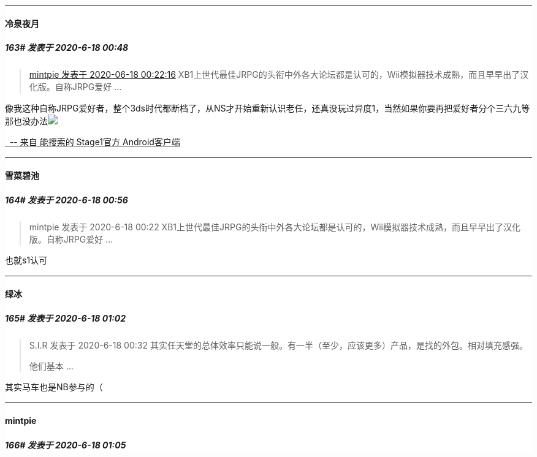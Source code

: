 


-----

####  冷泉夜月  
##### 163#       发表于 2020-6-18 00:48



<blockquote><a href="httphttps://bbs.saraba1st.com/2b/forum.php?mod=redirect&amp;goto=findpost&amp;pid=47845097&amp;ptid=1942211" target="_blank">mintpie 发表于 2020-06-18 00:22:16</a>
XB1上世代最佳JRPG的头衔中外各大论坛都是认可的，Wii模拟器技术成熟，而且早早出了汉化版。自称JRPG爱好 ...</blockquote>像我这种自称JRPG爱好者，整个3ds时代都断档了，从NS才开始重新认识老任，还真没玩过异度1，当然如果你要再把爱好者分个三六九等那也没办法<img src="https://static.saraba1st.com/image/smiley/face2017/066.png" referrerpolicy="no-referrer">

[  -- 来自 能搜索的 Stage1官方 Android客户端](https://www.coolapk.com/apk/140634)







-----

####  雪菜碧池  
##### 164#       发表于 2020-6-18 00:56



<blockquote>mintpie 发表于 2020-6-18 00:22
XB1上世代最佳JRPG的头衔中外各大论坛都是认可的，Wii模拟器技术成熟，而且早早出了汉化版。自称JRPG爱好 ...</blockquote>
也就s1认可







-----

####  绿冰  
##### 165#       发表于 2020-6-18 01:02



<blockquote>S.I.R 发表于 2020-6-18 00:32
其实任天堂的总体效率只能说一般。有一半（至少，应该更多）产品，是找的外包。相对填充感强。


他们基本 ...</blockquote>
其实马车也是NB参与的（







-----

####  mintpie  
##### 166#       发表于 2020-6-18 01:05



